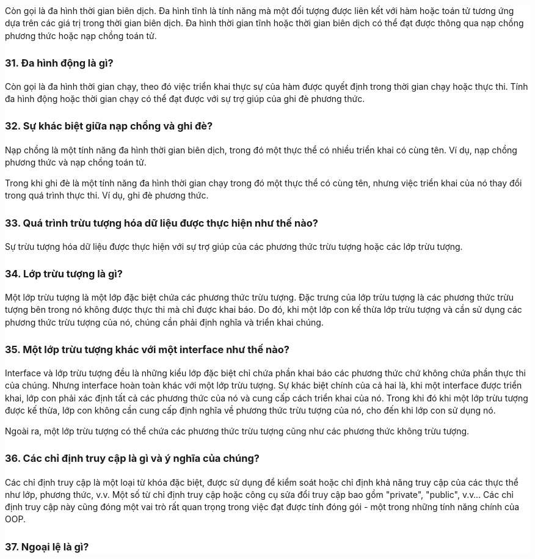Còn gọi là đa hình thời gian biên dịch. Đa hình tĩnh là tính năng mà một đối tượng được liên kết với hàm hoặc toán tử tương ứng dựa trên các giá trị trong thời gian biên dịch. Đa hình thời gian tĩnh hoặc thời gian biên dịch có thể đạt được thông qua nạp chồng phương thức hoặc nạp chồng toán tử. 

### 31. Đa hình động là gì?

Còn gọi là đa hình thời gian chạy, theo đó việc triển khai thực sự của hàm được quyết định trong thời gian chạy hoặc thực thi. Tính đa hình động hoặc thời gian chạy có thể đạt được với sự trợ giúp của ghi đè phương thức.

### 32. Sự khác biệt giữa nạp chồng và ghi đè?

Nạp chồng là một tính năng đa hình thời gian biên dịch, trong đó một thực thể có nhiều triển khai có cùng tên. Ví dụ, nạp chồng phương thức và nạp chồng toán tử.

Trong khi ghi đè là một tính năng đa hình thời gian chạy trong đó một thực thể có cùng tên, nhưng việc triển khai của nó thay đổi trong quá trình thực thi. Ví dụ, ghi đè phương thức.

### 33. Quá trình trừu tượng hóa dữ liệu được thực hiện như thế nào?

Sự trừu tượng hóa dữ liệu được thực hiện với sự trợ giúp của các phương thức trừu tượng hoặc các lớp trừu tượng.

### 34. Lớp trừu tượng là gì?

Một lớp trừu tượng là một lớp đặc biệt chứa các phương thức trừu tượng. Đặc trưng của lớp trừu tượng là các phương thức trừu tượng bên trong nó không được thực thi mà chỉ được khai báo. Do đó, khi một lớp con kế thừa lớp trừu tượng và cần sử dụng các phương thức trừu tượng của nó, chúng cần phải định nghĩa và triển khai chúng.

### 35. Một lớp trừu tượng khác với một interface như thế nào?

Interface và lớp trừu tượng đều là những kiểu lớp đặc biệt chỉ chứa phần khai báo các phương thức chứ không chứa phần thực thi của chúng. Nhưng interface hoàn toàn khác với một lớp trừu tượng. Sự khác biệt chính của cả hai là, khi một interface được triển khai, lớp con phải xác định tất cả các phương thức của nó và cung cấp cách triển khai của nó. Trong khi đó khi một lớp trừu tượng được kế thừa, lớp con không cần cung cấp định nghĩa về phương thức trừu tượng của nó, cho đến khi lớp con sử dụng nó.

Ngoài ra, một lớp trừu tượng có thể chứa các phương thức trừu tượng cũng như các phương thức không trừu tượng.

### 36. Các chỉ định truy cập là gì và ý nghĩa của chúng?

Các chỉ định truy cập là một loại từ khóa đặc biệt, được sử dụng để kiểm soát hoặc chỉ định khả năng truy cập của các thực thể như lớp, phương thức, v.v. Một số từ chỉ định truy cập hoặc công cụ sửa đổi truy cập bao gồm "private", "public", v.v… Các chỉ định truy cập này cũng đóng một vai trò rất quan trọng trong việc đạt được tính đóng gói - một trong những tính năng chính của OOP.

### 37. Ngoại lệ là gì?
